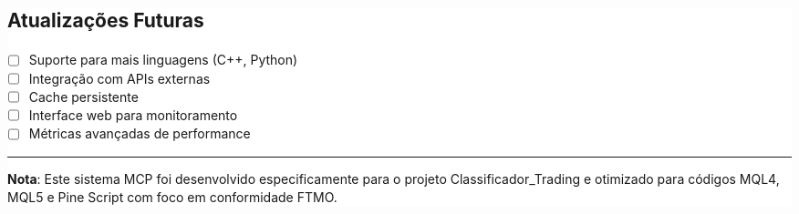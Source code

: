## Atualizações Futuras

- [ ] Suporte para mais linguagens (C++, Python)
- [ ] Integração com APIs externas
- [ ] Cache persistente
- [ ] Interface web para monitoramento
- [ ] Métricas avançadas de performance

---

**Nota**: Este sistema MCP foi desenvolvido especificamente para o projeto Classificador_Trading e otimizado para códigos MQL4, MQL5 e Pine Script com foco em conformidade FTMO.